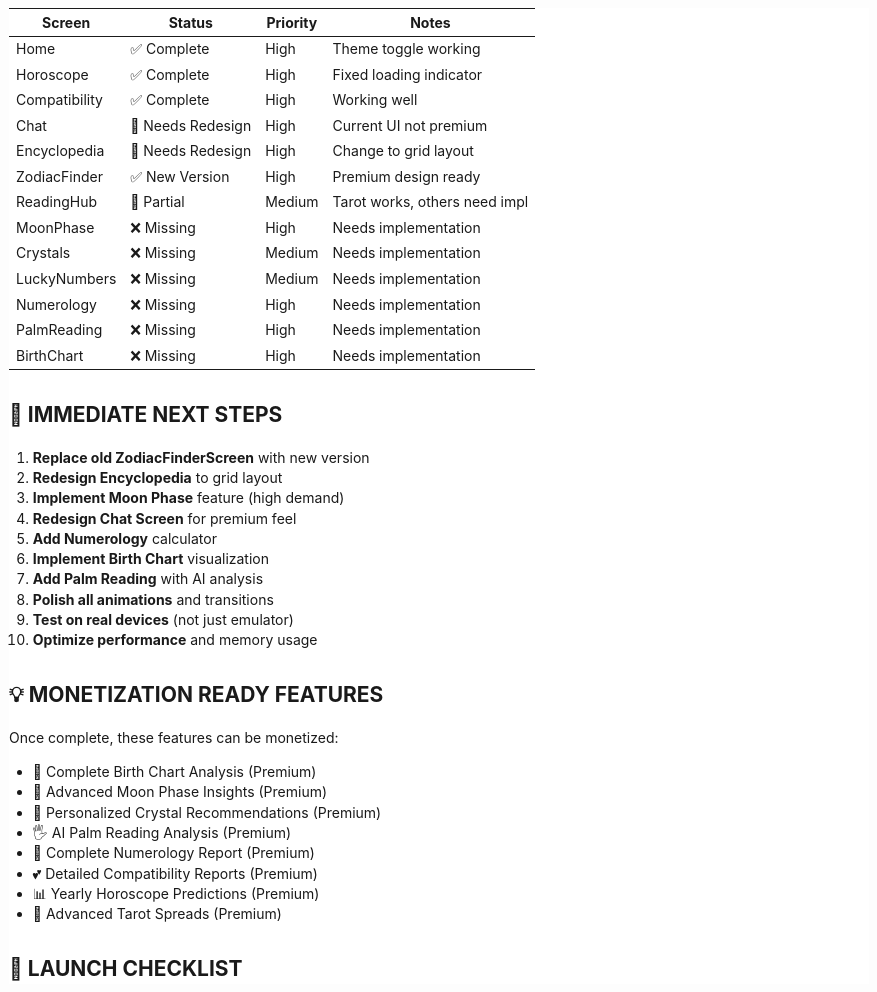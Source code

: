 | Screen | Status | Priority | Notes |
|--------|--------|----------|-------|
| Home | ✅ Complete | High | Theme toggle working |
| Horoscope | ✅ Complete | High | Fixed loading indicator |
| Compatibility | ✅ Complete | High | Working well |
| Chat | 🔄 Needs Redesign | High | Current UI not premium |
| Encyclopedia | 🔄 Needs Redesign | High | Change to grid layout |
| ZodiacFinder | ✅ New Version | High | Premium design ready |
| ReadingHub | 🔄 Partial | Medium | Tarot works, others need impl |
| MoonPhase | ❌ Missing | High | Needs implementation |
| Crystals | ❌ Missing | Medium | Needs implementation |
| LuckyNumbers | ❌ Missing | Medium | Needs implementation |
| Numerology | ❌ Missing | High | Needs implementation |
| PalmReading | ❌ Missing | High | Needs implementation |
| BirthChart | ❌ Missing | High | Needs implementation |

## 🎯 IMMEDIATE NEXT STEPS

1. **Replace old ZodiacFinderScreen** with new version
2. **Redesign Encyclopedia** to grid layout
3. **Implement Moon Phase** feature (high demand)
4. **Redesign Chat Screen** for premium feel
5. **Add Numerology** calculator
6. **Implement Birth Chart** visualization
7. **Add Palm Reading** with AI analysis
8. **Polish all animations** and transitions
9. **Test on real devices** (not just emulator)
10. **Optimize performance** and memory usage

## 💡 MONETIZATION READY FEATURES

Once complete, these features can be monetized:
- 🔮 Complete Birth Chart Analysis (Premium)
- 🌙 Advanced Moon Phase Insights (Premium)
- 💎 Personalized Crystal Recommendations (Premium)
- 🖐️ AI Palm Reading Analysis (Premium)
- 🔢 Complete Numerology Report (Premium)
- 💕 Detailed Compatibility Reports (Premium)
- 📊 Yearly Horoscope Predictions (Premium)
- 🎴 Advanced Tarot Spreads (Premium)

## 🚀 LAUNCH CHECKLIST
